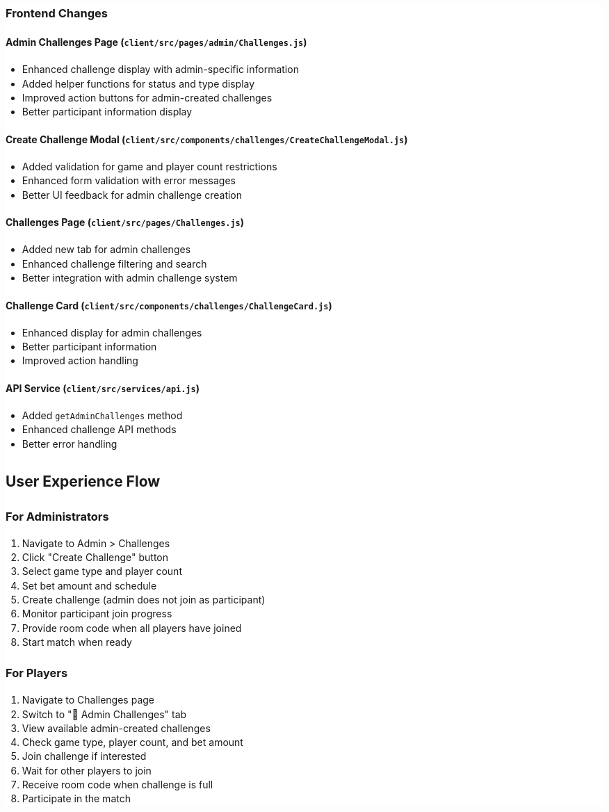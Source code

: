 ### Frontend Changes

#### Admin Challenges Page (`client/src/pages/admin/Challenges.js`)
- Enhanced challenge display with admin-specific information
- Added helper functions for status and type display
- Improved action buttons for admin-created challenges
- Better participant information display

#### Create Challenge Modal (`client/src/components/challenges/CreateChallengeModal.js`)
- Added validation for game and player count restrictions
- Enhanced form validation with error messages
- Better UI feedback for admin challenge creation

#### Challenges Page (`client/src/pages/Challenges.js`)
- Added new tab for admin challenges
- Enhanced challenge filtering and search
- Better integration with admin challenge system

#### Challenge Card (`client/src/components/challenges/ChallengeCard.js`)
- Enhanced display for admin challenges
- Better participant information
- Improved action handling

#### API Service (`client/src/services/api.js`)
- Added `getAdminChallenges` method
- Enhanced challenge API methods
- Better error handling

## User Experience Flow

### For Administrators
1. Navigate to Admin > Challenges
2. Click "Create Challenge" button
3. Select game type and player count
4. Set bet amount and schedule
5. Create challenge (admin does not join as participant)
6. Monitor participant join progress
7. Provide room code when all players have joined
8. Start match when ready

### For Players
1. Navigate to Challenges page
2. Switch to "👑 Admin Challenges" tab
3. View available admin-created challenges
4. Check game type, player count, and bet amount
5. Join challenge if interested
6. Wait for other players to join
7. Receive room code when challenge is full
8. Participate in the match

